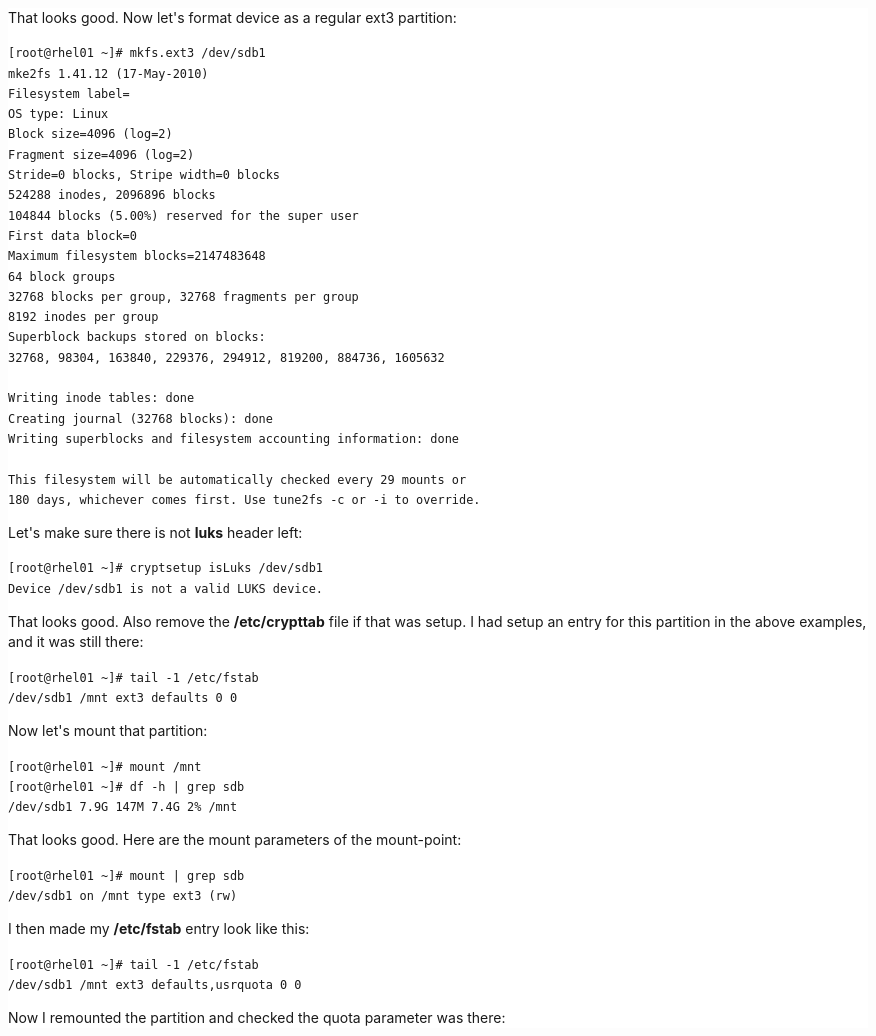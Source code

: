 
That looks good. Now let's format device as a regular ext3 partition:

    [root@rhel01 ~]# mkfs.ext3 /dev/sdb1
    mke2fs 1.41.12 (17-May-2010)
    Filesystem label=
    OS type: Linux
    Block size=4096 (log=2)
    Fragment size=4096 (log=2)
    Stride=0 blocks, Stripe width=0 blocks
    524288 inodes, 2096896 blocks
    104844 blocks (5.00%) reserved for the super user
    First data block=0
    Maximum filesystem blocks=2147483648
    64 block groups
    32768 blocks per group, 32768 fragments per group
    8192 inodes per group
    Superblock backups stored on blocks:
    32768, 98304, 163840, 229376, 294912, 819200, 884736, 1605632
    
    Writing inode tables: done
    Creating journal (32768 blocks): done
    Writing superblocks and filesystem accounting information: done
    
    This filesystem will be automatically checked every 29 mounts or
    180 days, whichever comes first. Use tune2fs -c or -i to override.


Let's make sure there is not **luks** header left:

    [root@rhel01 ~]# cryptsetup isLuks /dev/sdb1
    Device /dev/sdb1 is not a valid LUKS device.


That looks good. Also remove the **/etc/crypttab** file if that was setup. I had setup an entry for this partition in the above examples, and it was still there:

    [root@rhel01 ~]# tail -1 /etc/fstab
    /dev/sdb1 /mnt ext3 defaults 0 0


Now let's mount that partition:

    [root@rhel01 ~]# mount /mnt
    [root@rhel01 ~]# df -h | grep sdb
    /dev/sdb1 7.9G 147M 7.4G 2% /mnt


That looks good. Here are the mount parameters of the mount-point:

    [root@rhel01 ~]# mount | grep sdb
    /dev/sdb1 on /mnt type ext3 (rw)


I then made my **/etc/fstab** entry look like this:

    [root@rhel01 ~]# tail -1 /etc/fstab
    /dev/sdb1 /mnt ext3 defaults,usrquota 0 0


Now I remounted the partition and checked the quota parameter was there:

